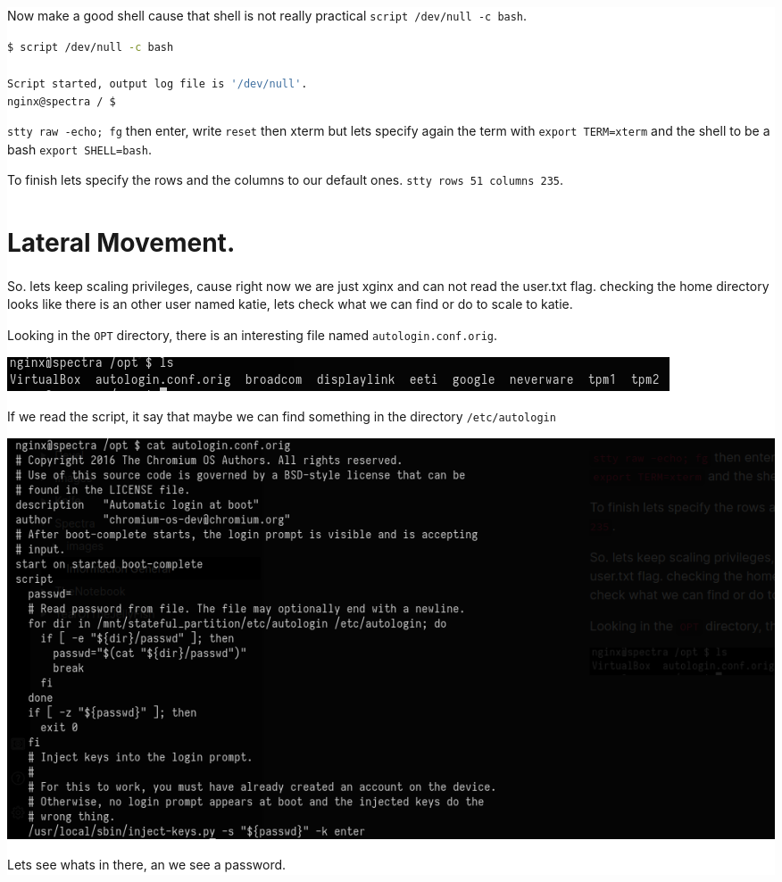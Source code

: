 Now make a good shell cause that shell is not really practical `script /dev/null -c bash`.

``` bash 
$ script /dev/null -c bash

Script started, output log file is '/dev/null'.
nginx@spectra / $
``` 

`stty raw -echo; fg` then enter, write `reset` then xterm but lets specify again the term with `export TERM=xterm` and the shell to be a bash `export SHELL=bash`.

To finish lets specify the rows and the columns to our default ones. `stty rows 51 columns 235`.

# Lateral Movement.

So. lets keep scaling privileges, cause right now we are just xginx and can not read the user.txt flag. checking the home directory looks like there is an other user named katie, lets check what we can find or do to scale to katie.

Looking in the `OPT` directory, there is an interesting file named `autologin.conf.orig`.

<img src="/assets/img/spectra/10.png">

If we read the script, it say that maybe we can find something in the directory `/etc/autologin`

<img src="/assets/img/spectra/11.png">

Lets see whats in there, an we see a password.
